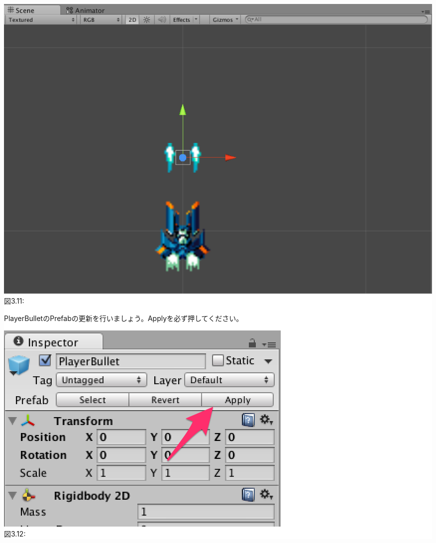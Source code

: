 ![](images/game/03/bullet_play.png)
<br/>図3.11:



PlayerBulletのPrefabの更新を行いましょう。Applyを必ず押してください。



![](images/game/03/prefab_apply.png)
<br/>図3.12:
